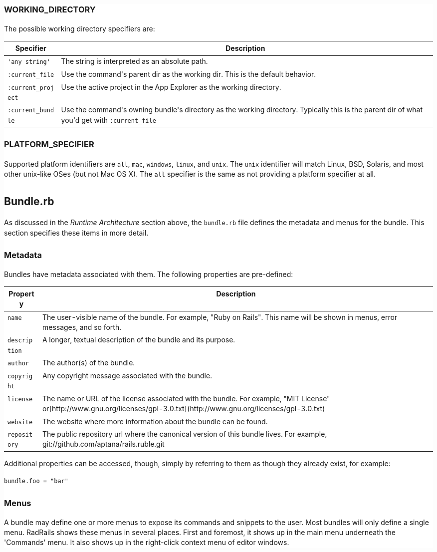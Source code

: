 ### WORKING\_DIRECTORY

The possible working directory specifiers are:

| Specifier | Description |
| --- | --- |
| `'any string'` | The string is interpreted as an absolute path. |
| `:current_file` | Use the command's parent dir as the working dir. This is the default behavior. |
| `:current_project` | Use the active project in the App Explorer as the working directory. |
| `:current_bundle` | Use the command's owning bundle's directory as the working directory. Typically this is the parent dir of what you'd get with `:current_file` |

### PLATFORM\_SPECIFIER

Supported platform identifiers are `all`, `mac`, `windows`, `linux`, and `unix`. The `unix` identifier will match Linux, BSD, Solaris, and most other unix-like OSes (but not Mac OS X). The `all` specifier is the same as not providing a platform specifier at all.

## Bundle.rb

As discussed in the _Runtime Architecture_ section above, the `bundle.rb` file defines the metadata and menus for the bundle. This section specifies these items in more detail.

### Metadata

Bundles have metadata associated with them. The following properties are pre-defined:

| Property | Description |
| --- | --- |
| `name` | The user-visible name of the bundle. For example, "Ruby on Rails". This name will be shown in menus, error messages, and so forth. |
| `description` | A longer, textual description of the bundle and its purpose. |
| `author` | The author(s) of the bundle. |
| `copyright` | Any copyright message associated with the bundle. |
| `license` | The name or URL of the license associated with the bundle. For example, "MIT License" or[http://www.gnu.org/licenses/gpl-3.0.txt](http://www.gnu.org/licenses/gpl-3.0.txt) |
| `website` | The website where more information about the bundle can be found. |
| `repository` | The public repository url where the canonical version of this bundle lives. For example, git://github.com/aptana/rails.ruble.git |

Additional properties can be accessed, though, simply by referring to them as though they already exist, for example:

```
bundle.foo = "bar"
```

### Menus

A bundle may define one or more menus to expose its commands and snippets to the user. Most bundles will only define a single menu. RadRails shows these menus in several places. First and foremost, it shows up in the main menu underneath the 'Commands' menu. It also shows up in the right-click context menu of editor windows.
